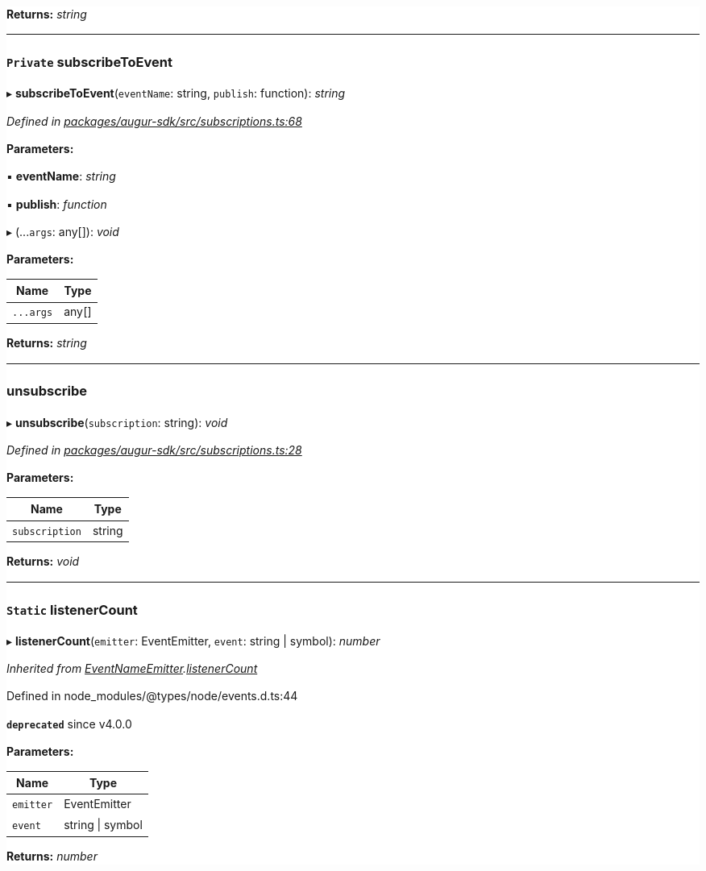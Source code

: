 **Returns:** *string*

___

### `Private` subscribeToEvent

▸ **subscribeToEvent**(`eventName`: string, `publish`: function): *string*

*Defined in [packages/augur-sdk/src/subscriptions.ts:68](https://github.com/AugurProject/augur/blob/69c4be52bf/packages/augur-sdk/src/subscriptions.ts#L68)*

**Parameters:**

▪ **eventName**: *string*

▪ **publish**: *function*

▸ (...`args`: any[]): *void*

**Parameters:**

Name | Type |
------ | ------ |
`...args` | any[] |

**Returns:** *string*

___

###  unsubscribe

▸ **unsubscribe**(`subscription`: string): *void*

*Defined in [packages/augur-sdk/src/subscriptions.ts:28](https://github.com/AugurProject/augur/blob/69c4be52bf/packages/augur-sdk/src/subscriptions.ts#L28)*

**Parameters:**

Name | Type |
------ | ------ |
`subscription` | string |

**Returns:** *void*

___

### `Static` listenerCount

▸ **listenerCount**(`emitter`: EventEmitter, `event`: string | symbol): *number*

*Inherited from [EventNameEmitter](_augur_sdk_src_events_.eventnameemitter.md).[listenerCount](_augur_sdk_src_events_.eventnameemitter.md#static-listenercount)*

Defined in node_modules/@types/node/events.d.ts:44

**`deprecated`** since v4.0.0

**Parameters:**

Name | Type |
------ | ------ |
`emitter` | EventEmitter |
`event` | string &#124; symbol |

**Returns:** *number*
